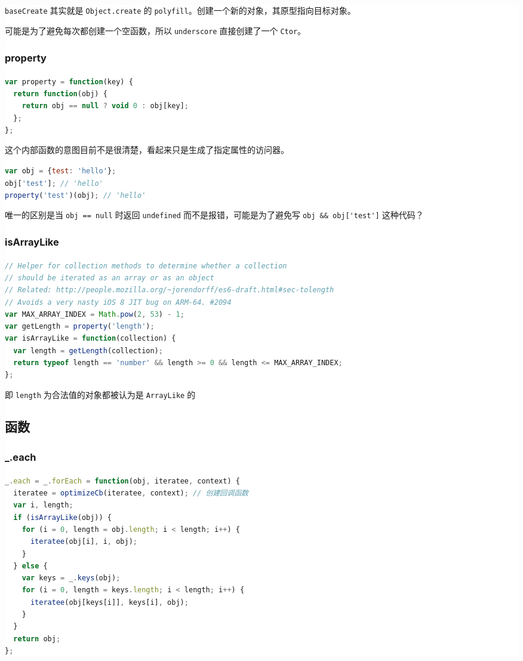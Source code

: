 `baseCreate` 其实就是 `Object.create` 的 `polyfill`。创建一个新的对象，其原型指向目标对象。

可能是为了避免每次都创建一个空函数，所以 `underscore` 直接创建了一个 `Ctor`。

### property

```js
var property = function(key) {
  return function(obj) {
    return obj == null ? void 0 : obj[key];
  };
};
```

这个内部函数的意图目前不是很清楚，看起来只是生成了指定属性的访问器。

```js
var obj = {test: 'hello'};
obj['test']; // 'hello'
property('test')(obj); // 'hello'
```

唯一的区别是当 `obj == null` 时返回 `undefined` 而不是报错，可能是为了避免写 `obj && obj['test']` 这种代码？

### isArrayLike
```js
// Helper for collection methods to determine whether a collection
// should be iterated as an array or as an object
// Related: http://people.mozilla.org/~jorendorff/es6-draft.html#sec-tolength
// Avoids a very nasty iOS 8 JIT bug on ARM-64. #2094
var MAX_ARRAY_INDEX = Math.pow(2, 53) - 1;
var getLength = property('length');
var isArrayLike = function(collection) {
  var length = getLength(collection);
  return typeof length == 'number' && length >= 0 && length <= MAX_ARRAY_INDEX;
};
```

即 `length` 为合法值的对象都被认为是 `ArrayLike` 的

## 函数

### _.each
```js
_.each = _.forEach = function(obj, iteratee, context) {
  iteratee = optimizeCb(iteratee, context); // 创建回调函数
  var i, length;
  if (isArrayLike(obj)) {
    for (i = 0, length = obj.length; i < length; i++) {
      iteratee(obj[i], i, obj);
    }
  } else {
    var keys = _.keys(obj);
    for (i = 0, length = keys.length; i < length; i++) {
      iteratee(obj[keys[i]], keys[i], obj);
    }
  }
  return obj;
};
```

